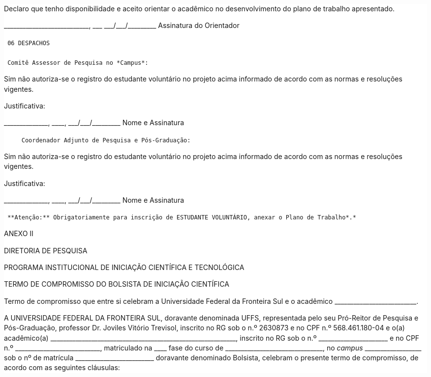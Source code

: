   

 Declaro que tenho disponibilidade e aceito orientar o acadêmico no desenvolvimento do plano de trabalho apresentado.

  

  

 \_\_\_\_\_\_\_\_\_\_\_\_\_\_\_\_\_\_\_\_\_\_\_\_\_\_\_, \_\_\_ \_\_\_/\_\_\_/\_\_\_\_\_\_\_\_\_ Assinatura do Orientador

  

     06 DESPACHOS

     Comitê Assessor de Pesquisa no *Campus*:

 Sim não autoriza-se o registro do estudante voluntário no projeto acima informado de acordo com as normas e resoluções vigentes.

 Justificativa:

  

  

  

 \_\_\_\_\_\_\_\_\_\_\_\_\_\_, \_\_\_\_, \_\_\_/\_\_\_/\_\_\_\_\_\_\_\_\_ Nome e Assinatura

  

         Coordenador Adjunto de Pesquisa e Pós-Graduação:

 Sim não autoriza-se o registro do estudante voluntário no projeto acima informado de acordo com as normas e resoluções vigentes.

 Justificativa:

  

  

 \_\_\_\_\_\_\_\_\_\_\_\_\_\_, \_\_\_\_, \_\_\_/\_\_\_/\_\_\_\_\_\_\_\_\_ Nome e Assinatura

     **Atenção:** Obrigatoriamente para inscrição de ESTUDANTE VOLUNTÁRIO, anexar o Plano de Trabalho*.*

  

 ANEXO II

 DIRETORIA DE PESQUISA

 PROGRAMA INSTITUCIONAL DE INICIAÇÃO CIENTÍFICA E TECNOLÓGICA

 TERMO DE COMPROMISSO DO BOLSISTA DE INICIAÇÃO CIENTÍFICA

 Termo de compromisso que entre si celebram a Universidade Federal da Fronteira Sul e o acadêmico \_\_\_\_\_\_\_\_\_\_\_\_\_\_\_\_\_\_\_\_\_\_\_\_\_\_.

 A UNIVERSIDADE FEDERAL DA FRONTEIRA SUL, doravante denominada UFFS, representada pelo seu Pró-Reitor de Pesquisa e Pós-Graduação, professor Dr. Joviles Vitório Trevisol, inscrito no RG sob o n.º 2630873 e no CPF n.º 568.461.180-04 e o(a) acadêmico(a) \_\_\_\_\_\_\_\_\_\_\_\_\_\_\_\_\_\_\_\_\_\_\_\_\_\_\_\_\_\_\_\_\_\_\_\_\_\_\_\_\_\_\_\_\_\_\_\_\_\_\_\_\_\_\_\_\_\_\_, inscrito no RG sob o n.º \_\_\_\_\_\_\_\_\_\_\_\_\_\_\_\_\_\_\_\_\_\_ e no CPF n.º \_\_\_\_\_\_\_\_\_\_\_\_\_\_\_\_\_\_\_\_\_\_\_\_\_\_\_, matriculado na \_\_\_\_ fase do curso de \_\_\_\_\_\_\_\_\_\_\_\_\_\_\_\_\_\_\_\_\_\_\_\_\_\_\_\_\_\_\_, no *campus* \_\_\_\_\_\_\_\_\_\_\_\_\_\_\_\_\_\_ sob o nº de matrícula \_\_\_\_\_\_\_\_\_\_\_\_\_\_\_\_\_\_\_\_\_\_\_\_\_ doravante denominado Bolsista, celebram o presente termo de compromisso, de acordo com as seguintes cláusulas:
